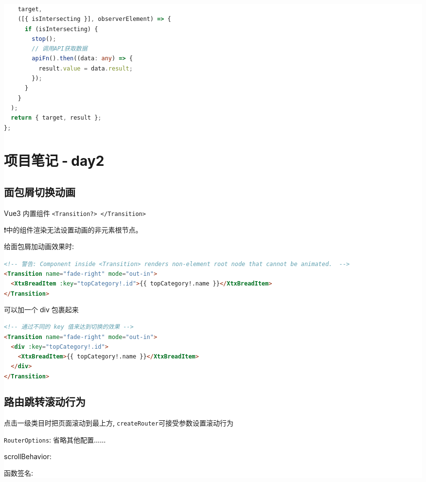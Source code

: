 ```ts
    target,
    ([{ isIntersecting }], observerElement) => {
      if (isIntersecting) {
        stop();
        // 调用API获取数据
        apiFn().then((data: any) => {
          result.value = data.result;
        });
      }
    }
  );
  return { target, result };
};
```

# 项目笔记 - day2

## 面包屑切换动画

Vue3 内置组件 `<Transition?> </Transition>`

❗<Transition>中的组件渲染无法设置动画的非元素根节点。

给面包屑加动画效果时:

```html
<!-- 警告: Component inside <Transition> renders non-element root node that cannot be animated.  -->
<Transition name="fade-right" mode="out-in">
  <XtxBreadItem :key="topCategory!.id">{{ topCategory!.name }}</XtxBreadItem>
</Transition>
```

可以加一个 div 包裹起来

```html
<!-- 通过不同的 key 值来达到切换的效果 -->
<Transition name="fade-right" mode="out-in">
  <div :key="topCategory!.id">
    <XtxBreadItem>{{ topCategory!.name }}</XtxBreadItem>
  </div>
</Transition>
```

## 路由跳转滚动行为

点击一级类目时把页面滚动到最上方, `createRouter`可接受参数设置滚动行为

`RouterOptions`:
省略其他配置......

scrollBehavior:

函数签名:


[官方 demo]: (https://vueuse.org/core/usemouseinelement/#demo)